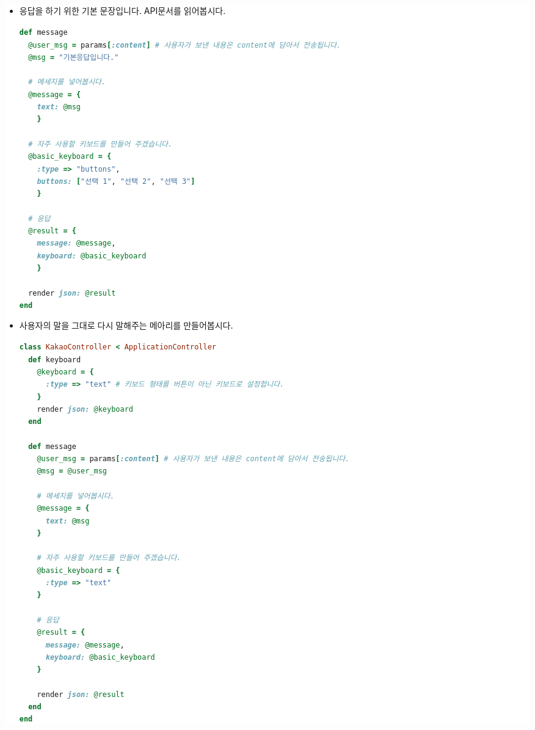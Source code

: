 - 응답을 하기 위한 기본 문장입니다.
  API문서를 읽어봅시다.

  ```ruby
  def message
    @user_msg = params[:content] # 사용자가 보낸 내용은 content에 담아서 전송됩니다.
    @msg = "기본응답입니다."

    # 메세지를 넣어봅시다.
    @message = {
      text: @msg
      }

    # 자주 사용할 키보드를 만들어 주겠습니다.
    @basic_keyboard = {
      :type => "buttons",						
      buttons: ["선택 1", "선택 2", "선택 3"]
      }

    # 응답
    @result = {
      message: @message,
      keyboard: @basic_keyboard
      }

    render json: @result
  end
  ```

- 사용자의 말을 그대로 다시 말해주는 메아리를 만들어봅시다.

  ```ruby
  class KakaoController < ApplicationController
    def keyboard
      @keyboard = {
        :type => "text"	# 키보드 형태를 버튼이 아닌 키보드로 설정합니다.
      }
      render json: @keyboard
    end

    def message
      @user_msg = params[:content] # 사용자가 보낸 내용은 content에 담아서 전송됩니다.
      @msg = @user_msg
      
      # 메세지를 넣어봅시다.
      @message = {
        text: @msg
      }
      
      # 자주 사용할 키보드를 만들어 주겠습니다.
      @basic_keyboard = {
        :type => "text"					
      }
      
      # 응답
      @result = {
        message: @message,
        keyboard: @basic_keyboard
      }
   
      render json: @result
    end
  end
  ```
